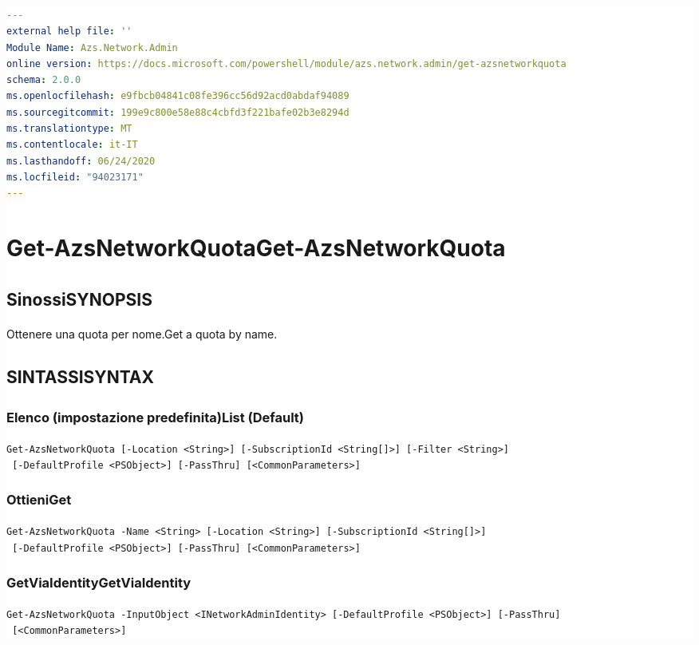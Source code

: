 ```yaml
---
external help file: ''
Module Name: Azs.Network.Admin
online version: https://docs.microsoft.com/powershell/module/azs.network.admin/get-azsnetworkquota
schema: 2.0.0
ms.openlocfilehash: e9fbcb04841c08fe396cc56d92acd0abdaf94089
ms.sourcegitcommit: 199e9c800e58e88c4cbfd3f221bafe02b3e8294d
ms.translationtype: MT
ms.contentlocale: it-IT
ms.lasthandoff: 06/24/2020
ms.locfileid: "94023171"
---
```

# <span data-ttu-id="cccea-101">Get-AzsNetworkQuota</span><span class="sxs-lookup"><span data-stu-id="cccea-101">Get-AzsNetworkQuota</span></span>

## <span data-ttu-id="cccea-102">Sinossi</span><span class="sxs-lookup"><span data-stu-id="cccea-102">SYNOPSIS</span></span>
<span data-ttu-id="cccea-103">Ottenere una quota per nome.</span><span class="sxs-lookup"><span data-stu-id="cccea-103">Get a quota by name.</span></span>

## <span data-ttu-id="cccea-104">SINTASSI</span><span class="sxs-lookup"><span data-stu-id="cccea-104">SYNTAX</span></span>

### <span data-ttu-id="cccea-105">Elenco (impostazione predefinita)</span><span class="sxs-lookup"><span data-stu-id="cccea-105">List (Default)</span></span>
```
Get-AzsNetworkQuota [-Location <String>] [-SubscriptionId <String[]>] [-Filter <String>]
 [-DefaultProfile <PSObject>] [-PassThru] [<CommonParameters>]
```

### <span data-ttu-id="cccea-106">Ottieni</span><span class="sxs-lookup"><span data-stu-id="cccea-106">Get</span></span>
```
Get-AzsNetworkQuota -Name <String> [-Location <String>] [-SubscriptionId <String[]>]
 [-DefaultProfile <PSObject>] [-PassThru] [<CommonParameters>]
```

### <span data-ttu-id="cccea-107">GetViaIdentity</span><span class="sxs-lookup"><span data-stu-id="cccea-107">GetViaIdentity</span></span>
```
Get-AzsNetworkQuota -InputObject <INetworkAdminIdentity> [-DefaultProfile <PSObject>] [-PassThru]
 [<CommonParameters>]
```
